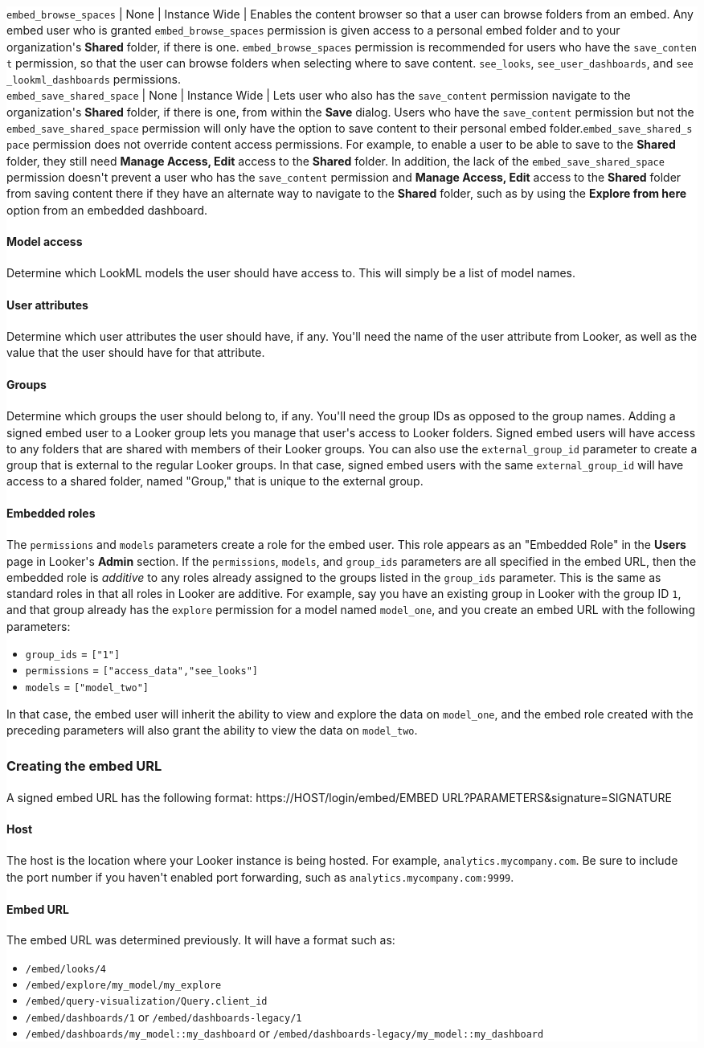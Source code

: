 `embed_browse_spaces` | None | Instance Wide | Enables the content browser so that a user can browse folders from an embed. Any embed user who is granted `embed_browse_spaces` permission is given access to a personal embed folder and to your organization's **Shared** folder, if there is one. `embed_browse_spaces` permission is recommended for users who have the `save_content` permission, so that the user can browse folders when selecting where to save content. `see_looks`, `see_user_dashboards`, and `see_lookml_dashboards` permissions.  
`embed_save_shared_space` | None | Instance Wide |  Lets user who also has the `save_content` permission navigate to the organization's **Shared** folder, if there is one, from within the **Save** dialog. Users who have the `save_content` permission but not the `embed_save_shared_space` permission will only have the option to save content to their personal embed folder.`embed_save_shared_space` permission does not override content access permissions. For example, to enable a user to be able to save to the **Shared** folder, they still need **Manage Access, Edit** access to the **Shared** folder. In addition, the lack of the `embed_save_shared_space` permission doesn't prevent a user who has the `save_content` permission and **Manage Access, Edit** access to the **Shared** folder from saving content there if they have an alternate way to navigate to the **Shared** folder, such as by using the **Explore from here** option from an embedded dashboard.  
#### Model access
Determine which LookML models the user should have access to. This will simply be a list of model names.
#### User attributes
Determine which user attributes the user should have, if any. You'll need the name of the user attribute from Looker, as well as the value that the user should have for that attribute.
#### Groups
Determine which groups the user should belong to, if any. You'll need the group IDs as opposed to the group names. Adding a signed embed user to a Looker group lets you manage that user's access to Looker folders. Signed embed users will have access to any folders that are shared with members of their Looker groups.
You can also use the `external_group_id` parameter to create a group that is external to the regular Looker groups. In that case, signed embed users with the same `external_group_id` will have access to a shared folder, named "Group," that is unique to the external group.
#### Embedded roles
The `permissions` and `models` parameters create a role for the embed user. This role appears as an "Embedded Role" in the **Users** page in Looker's **Admin** section. If the `permissions`, `models`, and `group_ids` parameters are all specified in the embed URL, then the embedded role is _additive_ to any roles already assigned to the groups listed in the `group_ids` parameter. This is the same as standard roles in that all roles in Looker are additive.
For example, say you have an existing group in Looker with the group ID `1`, and that group already has the `explore` permission for a model named `model_one`, and you create an embed URL with the following parameters:
  * `group_ids` = `["1"]`
  * `permissions` = `["access_data","see_looks"]`
  * `models` = `["model_two"]`


In that case, the embed user will inherit the ability to view and explore the data on `model_one`, and the embed role created with the preceding parameters will also grant the ability to view the data on `model_two`.
### Creating the embed URL
A signed embed URL has the following format:
https://HOST/login/embed/EMBED URL?PARAMETERS&signature=SIGNATURE
#### Host
The host is the location where your Looker instance is being hosted. For example, `analytics.mycompany.com`. Be sure to include the port number if you haven't enabled port forwarding, such as `analytics.mycompany.com:9999`.
#### Embed URL
The embed URL was determined previously. It will have a format such as:
  * `/embed/looks/4`
  * `/embed/explore/my_model/my_explore`
  * `/embed/query-visualization/Query.client_id`
  * `/embed/dashboards/1` or `/embed/dashboards-legacy/1`
  * `/embed/dashboards/my_model::my_dashboard` or `/embed/dashboards-legacy/my_model::my_dashboard`
